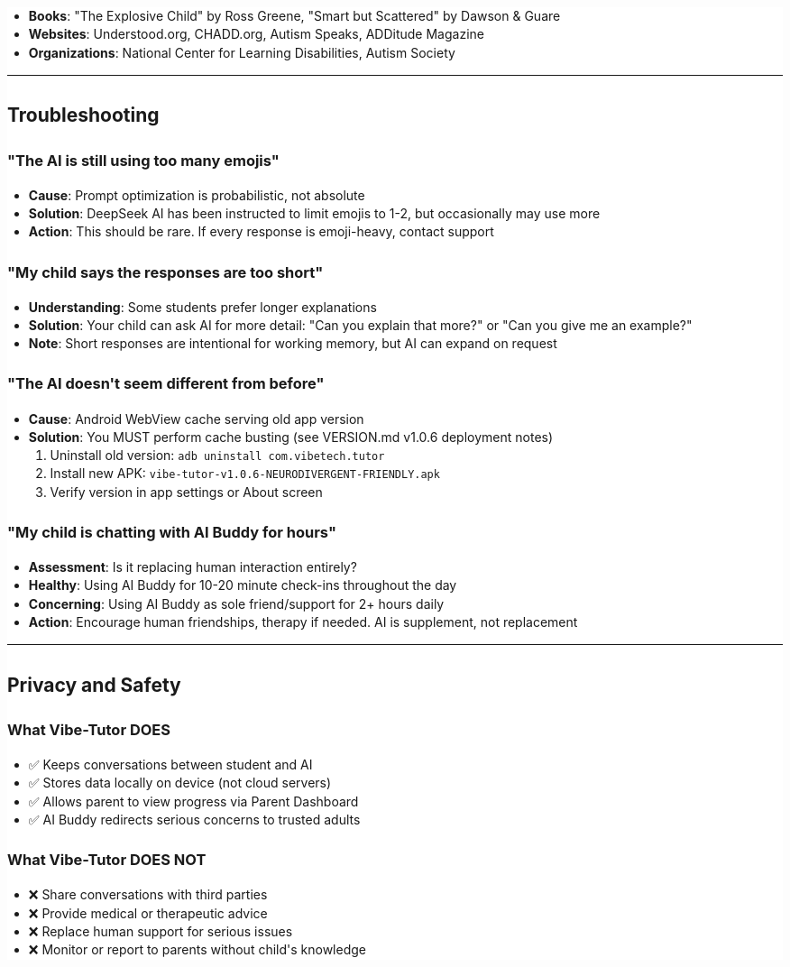 - **Books**: "The Explosive Child" by Ross Greene, "Smart but Scattered" by Dawson & Guare
- **Websites**: Understood.org, CHADD.org, Autism Speaks, ADDitude Magazine
- **Organizations**: National Center for Learning Disabilities, Autism Society

---

## Troubleshooting

### "The AI is still using too many emojis"

- **Cause**: Prompt optimization is probabilistic, not absolute
- **Solution**: DeepSeek AI has been instructed to limit emojis to 1-2, but occasionally may use more
- **Action**: This should be rare. If every response is emoji-heavy, contact support

### "My child says the responses are too short"

- **Understanding**: Some students prefer longer explanations
- **Solution**: Your child can ask AI for more detail: "Can you explain that more?" or "Can you give me an example?"
- **Note**: Short responses are intentional for working memory, but AI can expand on request

### "The AI doesn't seem different from before"

- **Cause**: Android WebView cache serving old app version
- **Solution**: You MUST perform cache busting (see VERSION.md v1.0.6 deployment notes)
  1. Uninstall old version: `adb uninstall com.vibetech.tutor`
  2. Install new APK: `vibe-tutor-v1.0.6-NEURODIVERGENT-FRIENDLY.apk`
  3. Verify version in app settings or About screen

### "My child is chatting with AI Buddy for hours"

- **Assessment**: Is it replacing human interaction entirely?
- **Healthy**: Using AI Buddy for 10-20 minute check-ins throughout the day
- **Concerning**: Using AI Buddy as sole friend/support for 2+ hours daily
- **Action**: Encourage human friendships, therapy if needed. AI is supplement, not replacement

---

## Privacy and Safety

### What Vibe-Tutor DOES

- ✅ Keeps conversations between student and AI
- ✅ Stores data locally on device (not cloud servers)
- ✅ Allows parent to view progress via Parent Dashboard
- ✅ AI Buddy redirects serious concerns to trusted adults

### What Vibe-Tutor DOES NOT

- ❌ Share conversations with third parties
- ❌ Provide medical or therapeutic advice
- ❌ Replace human support for serious issues
- ❌ Monitor or report to parents without child's knowledge
